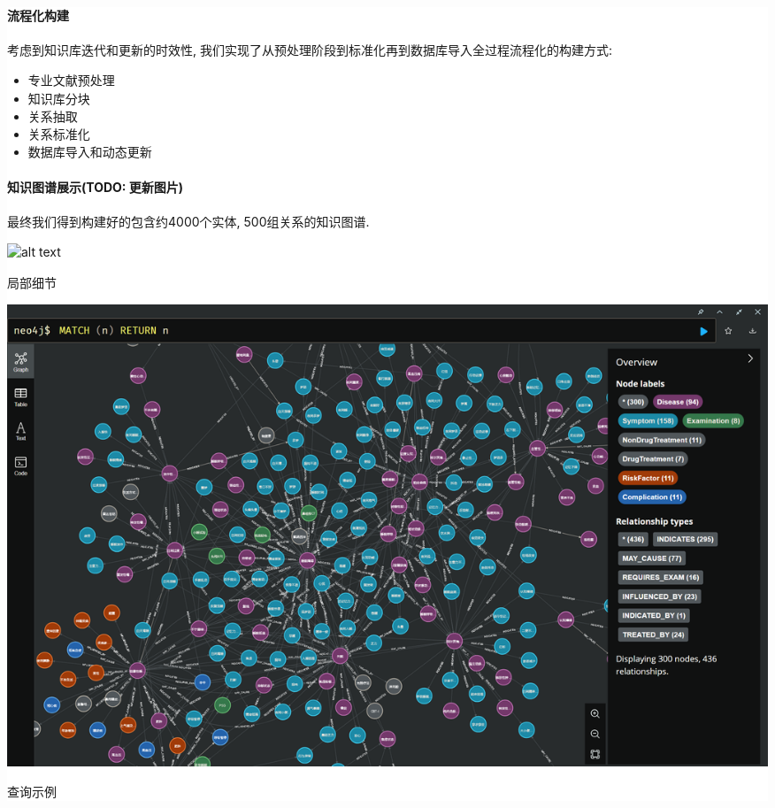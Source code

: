 #### 流程化构建

考虑到知识库迭代和更新的时效性, 我们实现了从预处理阶段到标准化再到数据库导入全过程流程化的构建方式:

- 专业文献预处理
- 知识库分块
- 关系抽取
- 关系标准化
- 数据库导入和动态更新

#### 知识图谱展示(TODO: 更新图片)

最终我们得到构建好的包含约4000个实体, 500组关系的知识图谱.

![alt text](Assets/设计文档/graph-1.svg)



局部细节

![alt text](Assets/设计文档/image-7.png)

查询示例
